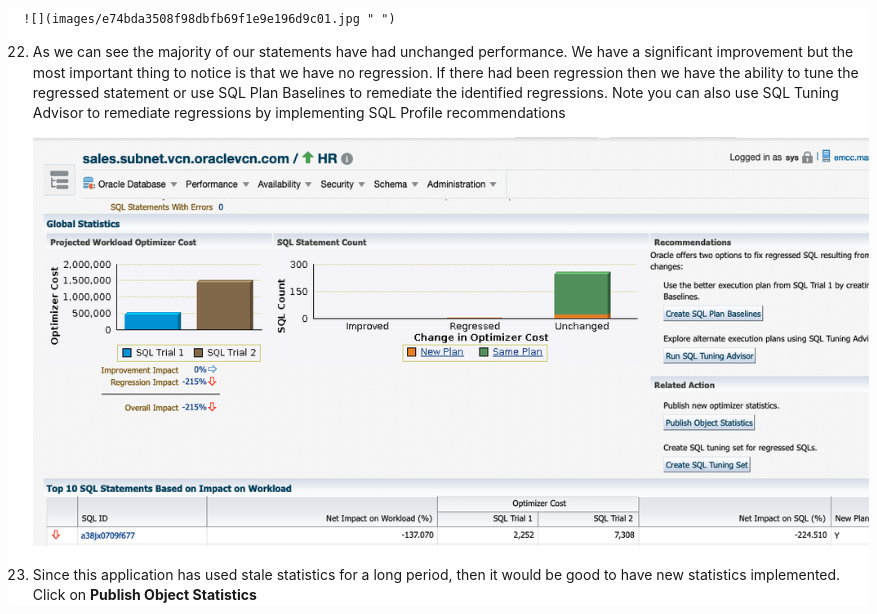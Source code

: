       ![](images/e74bda3508f98dbfb69f1e9e196d9c01.jpg " ")

22.  As we can see the majority of our statements have had unchanged performance. We have a significant improvement but the most important thing to notice is that we have no regression. If there had been regression then we have the ability to tune the regressed statement or use SQL Plan Baselines to remediate the identified regressions. Note you can also use SQL Tuning Advisor to remediate regressions by implementing SQL Profile recommendations

      ![](images/emspapubobj.png " ")

23.  Since this application has used stale statistics for a long period, then it would be good to have new statistics implemented. Click on **Publish Object Statistics**
